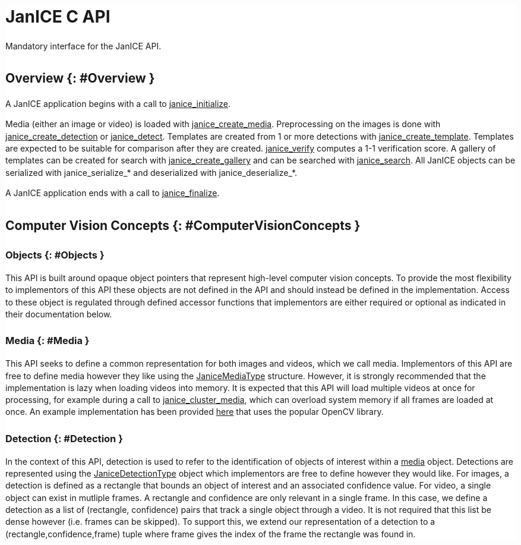 # JanICE C API

Mandatory interface for the JanICE API.

## Overview {: #Overview }
A JanICE application begins with a call to 
[janice_initialize](#JaniceInitialize).

Media (either an image or video) is loaded with 
[janice_create_media](#JaniceCreateMedia). Preprocessing on the images is 
done with [janice_create_detection](#JaniceCreateDetection) or 
[janice_detect](#JaniceDetect). Templates are created from 1 or more 
detections with [janice_create_template](#JaniceCreateTemplate). Templates 
are expected to be suitable for comparison after they are created. 
[janice_verify](#JaniceVerify) computes a 1-1 verification score. A gallery 
of templates can be created for search with 
[janice_create_gallery](#JaniceCreateGallery) and can be searched with 
[janice_search](#JaniceSearch). All JanICE objects can be serialized with 
janice_serialize_\* and deserialized with janice_deserialize_\*.

A JanICE application ends with a call to [janice_finalize](#JaniceFinalize).

## Computer Vision Concepts {: #ComputerVisionConcepts }

### Objects {: #Objects }

This API is built around opaque object pointers that represent high-level
computer vision concepts. To provide the most flexibility to implementors
of this API these objects are not defined in the API and should instead
be defined in the implementation. Access to these object is regulated
through defined accessor functions that implementors are either required
or optional as indicated in their documentation below.

### Media {: #Media }

This API seeks to define a common representation for both images and videos, 
which we call media. Implementors of this API are free to define media however 
they like using the [JaniceMediaType](#JaniceMediaType) structure. However, it is
strongly recommended that the implementation is lazy when loading videos into
memory. It is expected that this API will load multiple videos at once for
processing, for example during a call to 
[janice_cluster_media](#JaniceClusterMedia), which can overload system memory
if all frames are loaded at once. An example implementation has been provided
[here](../implementations/opencv_io/opencv_io.h) that uses the popular OpenCV
library.

### Detection {: #Detection }

In the context of this API, detection is used to refer to the identification of
objects of interest within a [media](#Media) object. Detections are represented
using the [JaniceDetectionType](#JaniceDetectionType) object which implementors
are free to define however they would like. For images, a detection is defined
as a rectangle that bounds an object of interest and an associated confidence
value. For video, a single object can exist in mutliple frames. A rectangle and
confidence are only relevant in a single frame. In this case, we define a
detection as a list of (rectangle, confidence) pairs that track a single object
through a video. It is not required that this list be dense however (i.e.
frames can be skipped). To support this, we extend our representation of a
detection to a (rectangle,confidence,frame) tuple where frame gives the index
of the frame the rectangle was found in.
